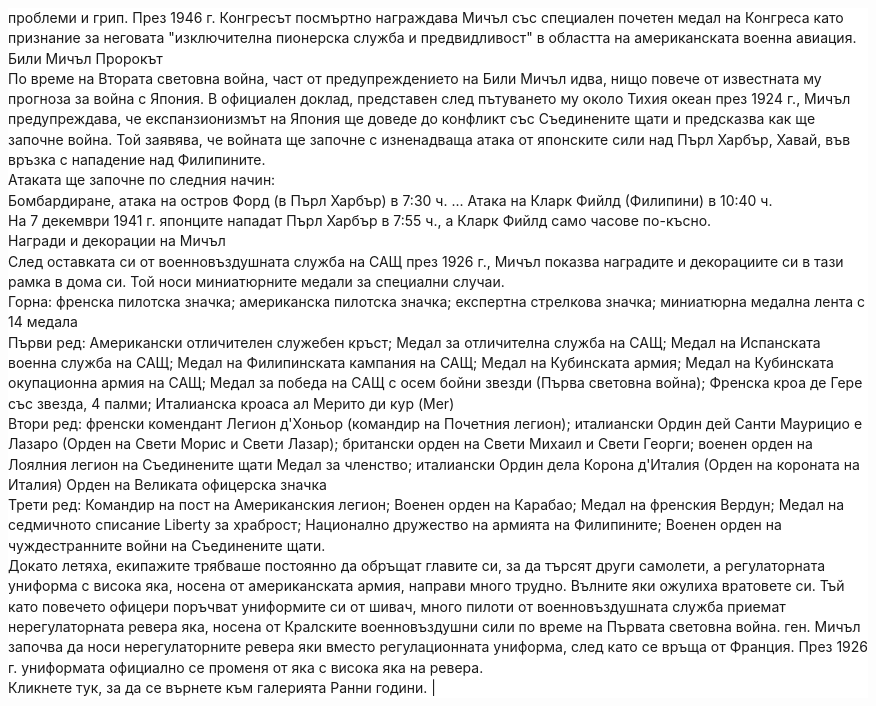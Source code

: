 проблеми и грип. През 1946 г. Конгресът посмъртно награждава Мичъл със специален почетен медал на Конгреса като признание за неговата "изключителна пионерска служба и предвидливост" в областта на американската военна авиация.<br/>Били Мичъл Пророкът<br/>По време на Втората световна война, част от предупреждението на Били Мичъл идва, нищо повече от известната му прогноза за война с Япония. В официален доклад, представен след пътуването му около Тихия океан през 1924 г., Мичъл предупреждава, че експанзионизмът на Япония ще доведе до конфликт със Съединените щати и предсказва как ще започне война. Той заявява, че войната ще започне с изненадваща атака от японските сили над Пърл Харбър, Хавай, във връзка с нападение над Филипините.<br/>Атаката ще започне по следния начин:<br/>Бомбардиране, атака на остров Форд (в Пърл Харбър) в 7:30 ч. ... Атака на Кларк Фийлд (Филипини) в 10:40 ч.<br/>На 7 декември 1941 г. японците нападат Пърл Харбър в 7:55 ч., а Кларк Фийлд само часове по-късно.<br/>Награди и декорации на Мичъл<br/>След оставката си от военновъздушната служба на САЩ през 1926 г., Мичъл показва наградите и декорациите си в тази рамка в дома си. Той носи миниатюрните медали за специални случаи.<br/>Горна: френска пилотска значка; американска пилотска значка; експертна стрелкова значка; миниатюрна медална лента с 14 медала<br/>Първи ред: Американски отличителен служебен кръст; Медал за отличителна служба на САЩ; Медал на Испанската военна служба на САЩ; Медал на Филипинската кампания на САЩ; Медал на Кубинската армия; Медал на Кубинската окупационна армия на САЩ; Медал за победа на САЩ с осем бойни звезди (Първа световна война); Френска кроа де Гере със звезда, 4 палми; Италианска кроаса ал Мерито ди кур (Mer)<br/>Втори ред: френски комендант Легион д'Хоньор (командир на Почетния легион); италиански Ордин дей Санти Маурицио е Лазаро (Орден на Свети Морис и Свети Лазар); британски орден на Свети Михаил и Свети Георги; военен орден на Лоялния легион на Съединените щати Медал за членство; италиански Ордин дела Корона д'Италия (Орден на короната на Италия) Орден на Великата офицерска значка<br/>Трети ред: Командир на пост на Американския легион; Военен орден на Карабао; Медал на френския Вердун; Медал на седмичното списание Liberty за храброст; Национално дружество на армията на Филипините; Военен орден на чуждестранните войни на Съединените щати.<br/>Докато летяха, екипажите трябваше постоянно да обръщат главите си, за да търсят други самолети, а регулаторната униформа с висока яка, носена от американската армия, направи много трудно. Вълните яки ожулиха вратовете си. Тъй като повечето офицери поръчват униформите си от шивач, много пилоти от военновъздушната служба приемат нерегулаторната ревера яка, носена от Кралските военновъздушни сили по време на Първата световна война. ген. Мичъл започва да носи нерегулаторните ревера яки вместо регулационната униформа, след като се връща от Франция. През 1926 г. униформата официално се променя от яка с висока яка на ревера.<br/>Кликнете тук, за да се върнете към галерията Ранни години. |
